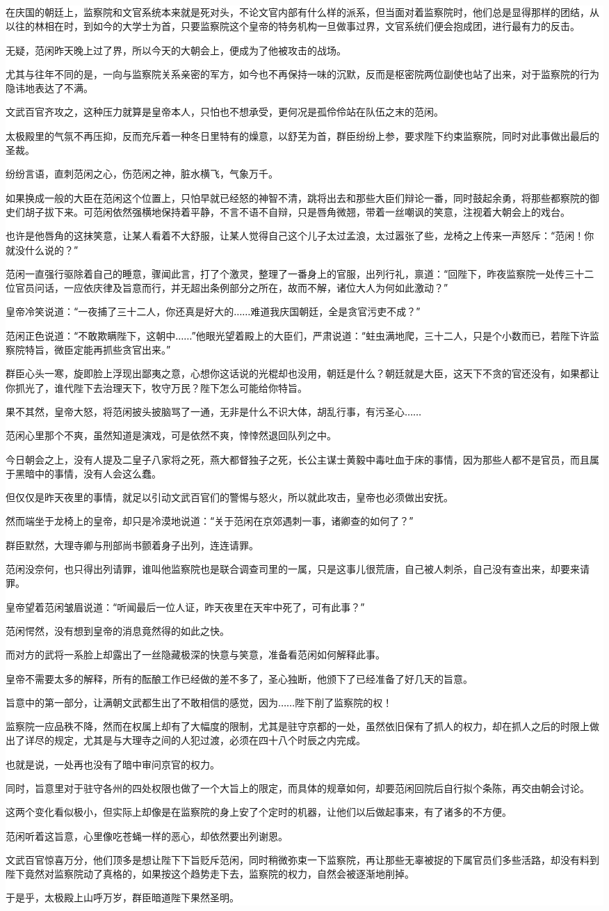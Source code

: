 在庆国的朝廷上，监察院和文官系统本来就是死对头，不论文官内部有什么样的派系，但当面对着监察院时，他们总是显得那样的团结，从以往的林相在时，到如今的大学士为首，只要监察院这个皇帝的特务机构一旦做事过界，文官系统们便会抱成团，进行最有力的反击。

无疑，范闲昨天晚上过了界，所以今天的大朝会上，便成为了他被攻击的战场。

尤其与往年不同的是，一向与监察院关系亲密的军方，如今也不再保持一味的沉默，反而是枢密院两位副使也站了出来，对于监察院的行为隐讳地表达了不满。

文武百官齐攻之，这种压力就算是皇帝本人，只怕也不想承受，更何况是孤伶伶站在队伍之末的范闲。

太极殿里的气氛不再压抑，反而充斥着一种冬日里特有的燥意，以舒芜为首，群臣纷纷上参，要求陛下约束监察院，同时对此事做出最后的圣裁。

纷纷言语，直刺范闲之心，伤范闲之神，脏水横飞，气象万千。

如果换成一般的大臣在范闲这个位置上，只怕早就已经怒的神智不清，跳将出去和那些大臣们辩论一番，同时鼓起余勇，将那些都察院的御史们胡子拔下来。可范闲依然强横地保持着平静，不言不语不自辩，只是唇角微翘，带着一丝嘲讽的笑意，注视着大朝会上的戏台。

也许是他唇角的这抹笑意，让某人看着不大舒服，让某人觉得自己这个儿子太过孟浪，太过嚣张了些，龙椅之上传来一声怒斥：“范闲！你就没什么说的？”

范闲一直强行驱除着自己的睡意，骤闻此言，打了个激灵，整理了一番身上的官服，出列行礼，禀道：“回陛下，昨夜监察院一处传三十二位官员问话，一应依庆律及旨意而行，并无超出条例部分之所在，故而不解，诸位大人为何如此激动？”

皇帝冷笑说道：“一夜捕了三十二人，你还真是好大的……难道我庆国朝廷，全是贪官污吏不成？”

范闲正色说道：“不敢欺瞒陛下，这朝中……”他眼光望着殿上的大臣们，严肃说道：“蛀虫满地爬，三十二人，只是个小数而已，若陛下许监察院特旨，微臣定能再抓些贪官出来。”

群臣心头一寒，旋即脸上浮现出鄙夷之意，心想你这话说的光棍却也没用，朝廷是什么？朝廷就是大臣，这天下不贪的官还没有，如果都让你抓光了，谁代陛下去治理天下，牧守万民？陛下怎么可能给你特旨。

果不其然，皇帝大怒，将范闲披头披脑骂了一通，无非是什么不识大体，胡乱行事，有污圣心……

范闲心里那个不爽，虽然知道是演戏，可是依然不爽，悻悻然退回队列之中。

今日朝会之上，没有人提及二皇子八家将之死，燕大都督独子之死，长公主谋士黄毅中毒吐血于床的事情，因为那些人都不是官员，而且属于黑暗中的事情，没有人会这么蠢。

但仅仅是昨天夜里的事情，就足以引动文武百官们的警惕与怒火，所以就此攻击，皇帝也必须做出安抚。

然而端坐于龙椅上的皇帝，却只是冷漠地说道：“关于范闲在京郊遇刺一事，诸卿查的如何了？”

群臣默然，大理寺卿与刑部尚书颤着身子出列，连连请罪。

范闲没奈何，也只得出列请罪，谁叫他监察院也是联合调查司里的一属，只是这事儿很荒唐，自己被人刺杀，自己没有查出来，却要来请罪。

皇帝望着范闲皱眉说道：“听闻最后一位人证，昨天夜里在天牢中死了，可有此事？”

范闲愕然，没有想到皇帝的消息竟然得的如此之快。

而对方的武将一系脸上却露出了一丝隐藏极深的快意与笑意，准备看范闲如何解释此事。

皇帝不需要太多的解释，所有的酝酿工作已经做的差不多了，圣心独断，他颁下了已经准备了好几天的旨意。

旨意中的第一部分，让满朝文武都生出了不敢相信的感觉，因为……陛下削了监察院的权！

监察院一应品秩不降，然而在权属上却有了大幅度的限制，尤其是驻守京都的一处，虽然依旧保有了抓人的权力，却在抓人之后的时限上做出了详尽的规定，尤其是与大理寺之间的人犯过渡，必须在四十八个时辰之内完成。

也就是说，一处再也没有了暗中审问京官的权力。

同时，旨意里对于驻守各州的四处权限也做了一个大旨上的限定，而具体的规章如何，却要范闲回院后自行拟个条陈，再交由朝会讨论。

这两个变化看似极小，但实际上却像是在监察院的身上安了个定时的机器，让他们以后做起事来，有了诸多的不方便。

范闲听着这旨意，心里像吃苍蝇一样的恶心，却依然要出列谢恩。

文武百官惊喜万分，他们顶多是想让陛下下旨贬斥范闲，同时稍微弥束一下监察院，再让那些无辜被捉的下属官员们多些活路，却没有料到陛下竟然对监察院动了真格的，如果按这个趋势走下去，监察院的权力，自然会被逐渐地削掉。

于是乎，太极殿上山呼万岁，群臣暗道陛下果然圣明。
